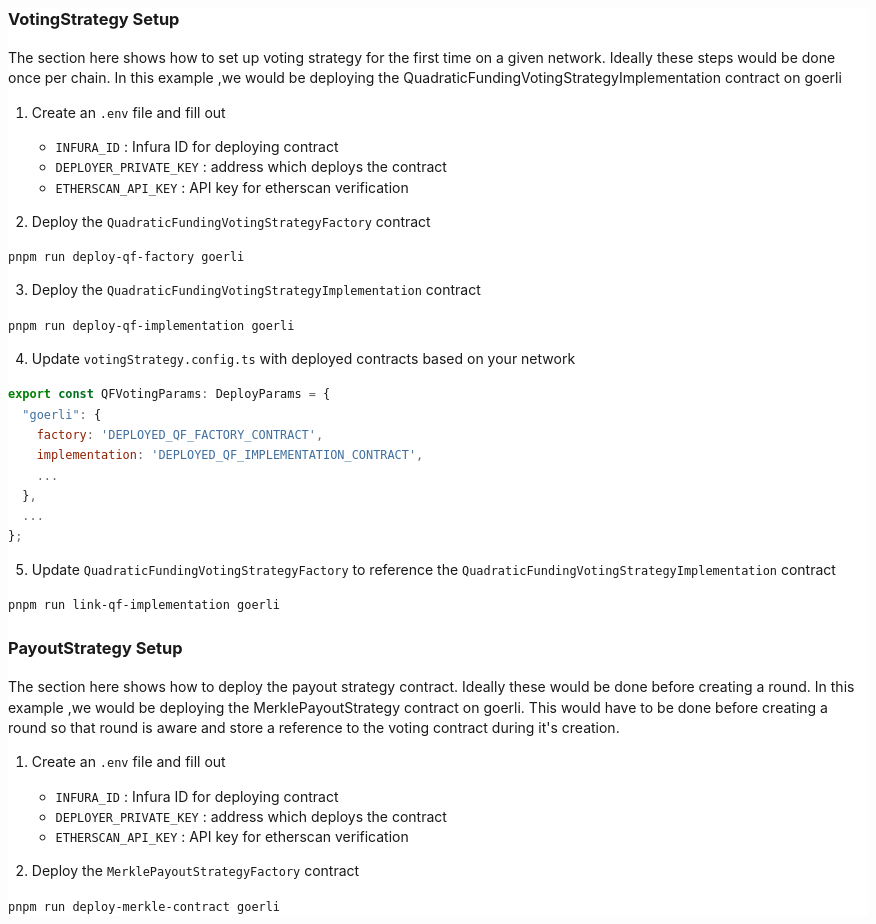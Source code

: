
### VotingStrategy Setup

The section here shows how to set up voting strategy for the first time on
a given network. Ideally these steps would be done once per chain. In this
example ,we would be deploying the QuadraticFundingVotingStrategyImplementation
contract on goerli

1. Create an `.env` file and fill out
    - `INFURA_ID`               : Infura ID for deploying contract
    - `DEPLOYER_PRIVATE_KEY`    : address which deploys the contract
    - `ETHERSCAN_API_KEY`       : API key for etherscan verification


2. Deploy the `QuadraticFundingVotingStrategyFactory` contract
```shell
pnpm run deploy-qf-factory goerli
```

3. Deploy the `QuadraticFundingVotingStrategyImplementation` contract
```shell
pnpm run deploy-qf-implementation goerli
```

4. Update `votingStrategy.config.ts` with deployed contracts based on your network
```javascript
export const QFVotingParams: DeployParams = {
  "goerli": {
    factory: 'DEPLOYED_QF_FACTORY_CONTRACT',
    implementation: 'DEPLOYED_QF_IMPLEMENTATION_CONTRACT',
    ...
  },
  ...
};
```

5. Update `QuadraticFundingVotingStrategyFactory` to reference the `QuadraticFundingVotingStrategyImplementation` contract
```shell
pnpm run link-qf-implementation goerli
```

### PayoutStrategy Setup

The section here shows how to deploy the payout strategy contract. Ideally these
would be done before creating a round. In this example ,we would be deploying
the MerklePayoutStrategy contract on goerli. This would have to be done before
creating a round so that round is aware and store a reference to the voting
contract during it's creation.


1. Create an `.env` file and fill out
    - `INFURA_ID`               : Infura ID for deploying contract
    - `DEPLOYER_PRIVATE_KEY`    : address which deploys the contract
    - `ETHERSCAN_API_KEY`       : API key for etherscan verification


2. Deploy the `MerklePayoutStrategyFactory` contract
```shell
pnpm run deploy-merkle-contract goerli
```
